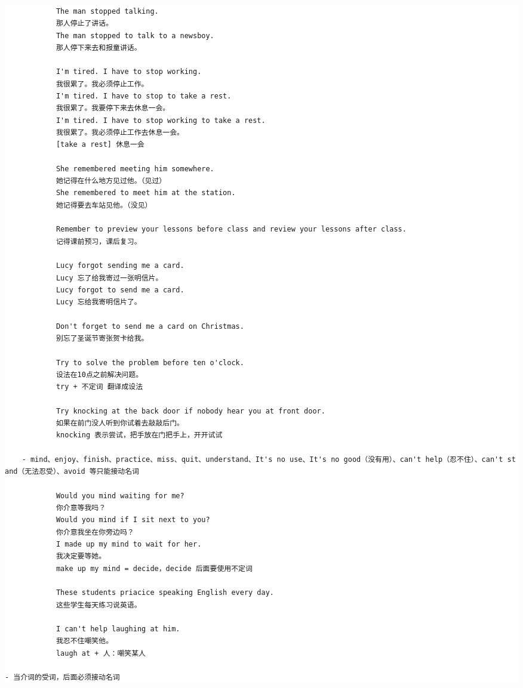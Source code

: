 				The man stopped talking.
				那人停止了讲话。
				The man stopped to talk to a newsboy.
				那人停下来去和报童讲话。

				I'm tired. I have to stop working.
				我很累了。我必须停止工作。
				I'm tired. I have to stop to take a rest.
				我很累了。我要停下来去休息一会。
				I'm tired. I have to stop working to take a rest.
				我很累了。我必须停止工作去休息一会。
				[take a rest] 休息一会

				She remembered meeting him somewhere.
				她记得在什么地方见过他。（见过）
				She remembered to meet him at the station.
				她记得要去车站见他。（没见）

				Remember to preview your lessons before class and review your lessons after class.
				记得课前预习，课后复习。

				Lucy forgot sending me a card.
				Lucy 忘了给我寄过一张明信片。
				Lucy forgot to send me a card.
				Lucy 忘给我寄明信片了。

				Don't forget to send me a card on Christmas.
				别忘了圣诞节寄张贺卡给我。

				Try to solve the problem before ten o'clock.
				设法在10点之前解决问题。
				try + 不定词 翻译成设法

				Try knocking at the back door if nobody hear you at front door.
				如果在前门没人听到你试着去敲敲后门。
				knocking 表示尝试，把手放在门把手上，开开试试

		- mind、enjoy、finish、practice、miss、quit、understand、It's no use、It's no good（没有用）、can't help（忍不住）、can't stand（无法忍受）、avoid 等只能接动名词

				Would you mind waiting for me?
				你介意等我吗？
				Would you mind if I sit next to you?
				你介意我坐在你旁边吗？
				I made up my mind to wait for her.
				我决定要等她。
				make up my mind = decide，decide 后面要使用不定词

				These students priacice speaking English every day.
				这些学生每天练习说英语。

				I can't help laughing at him.
				我忍不住嘲笑他。
				laugh at + 人：嘲笑某人

	- 当介词的受词，后面必须接动名词
